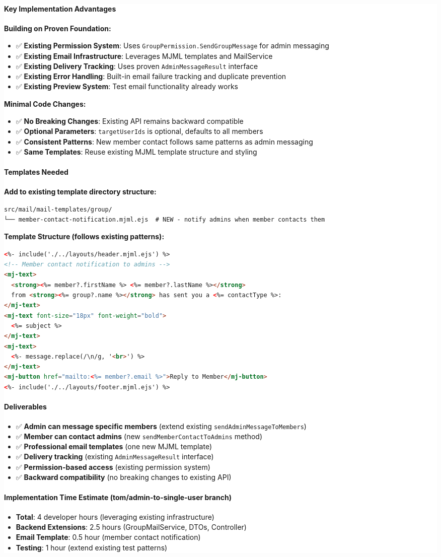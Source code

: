 #### **Key Implementation Advantages**

**Building on Proven Foundation:**
- ✅ **Existing Permission System**: Uses `GroupPermission.SendGroupMessage` for admin messaging
- ✅ **Existing Email Infrastructure**: Leverages MJML templates and MailService
- ✅ **Existing Delivery Tracking**: Uses proven `AdminMessageResult` interface
- ✅ **Existing Error Handling**: Built-in email failure tracking and duplicate prevention
- ✅ **Existing Preview System**: Test email functionality already works

**Minimal Code Changes:**
- ✅ **No Breaking Changes**: Existing API remains backward compatible
- ✅ **Optional Parameters**: `targetUserIds` is optional, defaults to all members
- ✅ **Consistent Patterns**: New member contact follows same patterns as admin messaging
- ✅ **Same Templates**: Reuse existing MJML template structure and styling

#### **Templates Needed**

**Add to existing template directory structure:**
```
src/mail/mail-templates/group/
└── member-contact-notification.mjml.ejs  # NEW - notify admins when member contacts them
```

**Template Structure (follows existing patterns):**
```html
<%- include('./../layouts/header.mjml.ejs') %>
<!-- Member contact notification to admins -->
<mj-text>
  <strong><%= member?.firstName %> <%= member?.lastName %></strong> 
  from <strong><%= group?.name %></strong> has sent you a <%= contactType %>:
</mj-text>
<mj-text font-size="18px" font-weight="bold">
  <%= subject %>
</mj-text>
<mj-text>
  <%- message.replace(/\n/g, '<br>') %>
</mj-text>
<mj-button href="mailto:<%= member?.email %>">Reply to Member</mj-button>
<%- include('./../layouts/footer.mjml.ejs') %>
```

#### **Deliverables**
- ✅ **Admin can message specific members** (extend existing `sendAdminMessageToMembers`)
- ✅ **Member can contact admins** (new `sendMemberContactToAdmins` method)
- ✅ **Professional email templates** (one new MJML template)
- ✅ **Delivery tracking** (existing `AdminMessageResult` interface)
- ✅ **Permission-based access** (existing permission system)
- ✅ **Backward compatibility** (no breaking changes to existing API)

#### **Implementation Time Estimate (tom/admin-to-single-user branch)**
- **Total**: 4 developer hours (leveraging existing infrastructure)
- **Backend Extensions**: 2.5 hours (GroupMailService, DTOs, Controller)
- **Email Template**: 0.5 hour (member contact notification)
- **Testing**: 1 hour (extend existing test patterns)
